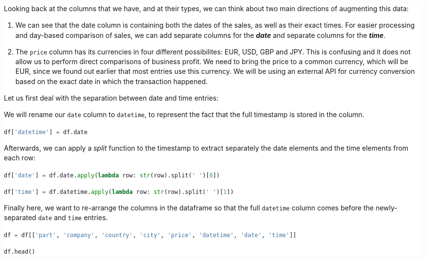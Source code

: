 </div>



Looking back at the columns that we have, and at their types, we can think about two main directions of augmenting this data:

1. We can see that the date column is containing both the dates of the sales, as well as their exact times. For easier processing and day-based comparison of sales, we can add separate columns for the ___date___ and separate columns for the ___time___. 

2. The `price` column has its currencies in four different possibilites: EUR, USD, GBP and JPY. This is confusing and it does not allow us to perform direct comparisons of business profit. We need to bring the price to a common currency, which will be EUR, since we found out earlier that most entries use this currency. We will be using an external API for currency conversion based on the exact date in which the transaction happened. 

Let us first deal with the separation between date and time entries:

We will rename our `date` column to `datetime`, to represent the fact that the full timestamp is stored in the column.


```python
df['datetime'] = df.date
```

Afterwards, we can apply a _split_ function to the timestamp to extract separately the date elements and the time elements from each row:


```python
df['date'] = df.date.apply(lambda row: str(row).split(' ')[0])
```


```python
df['time'] = df.datetime.apply(lambda row: str(row).split(' ')[1])
```

Finally here, we want to re-arrange the columns in the dataframe so that the full `datetime` column comes before the newly-separated `date` and `time` entries.


```python
df = df[['part', 'company', 'country', 'city', 'price', 'datetime', 'date', 'time']]
```


```python
df.head()
```




<div>
<style scoped>
    .dataframe tbody tr th:only-of-type {
        vertical-align: middle;
    }

    .dataframe tbody tr th {
        vertical-align: top;
    }
